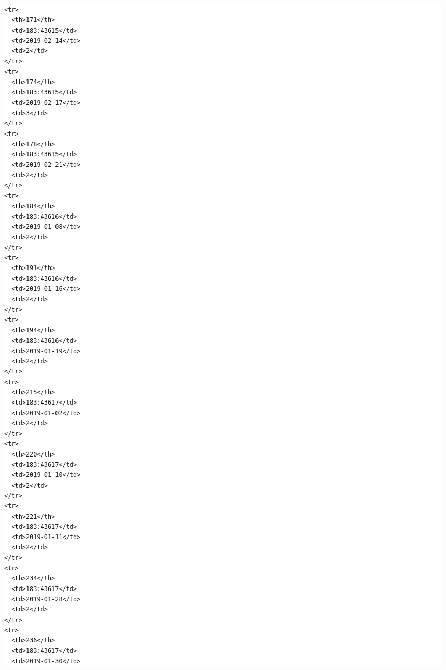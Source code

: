     <tr>
      <th>171</th>
      <td>183:43615</td>
      <td>2019-02-14</td>
      <td>2</td>
    </tr>
    <tr>
      <th>174</th>
      <td>183:43615</td>
      <td>2019-02-17</td>
      <td>3</td>
    </tr>
    <tr>
      <th>178</th>
      <td>183:43615</td>
      <td>2019-02-21</td>
      <td>2</td>
    </tr>
    <tr>
      <th>184</th>
      <td>183:43616</td>
      <td>2019-01-08</td>
      <td>2</td>
    </tr>
    <tr>
      <th>191</th>
      <td>183:43616</td>
      <td>2019-01-16</td>
      <td>2</td>
    </tr>
    <tr>
      <th>194</th>
      <td>183:43616</td>
      <td>2019-01-19</td>
      <td>2</td>
    </tr>
    <tr>
      <th>215</th>
      <td>183:43617</td>
      <td>2019-01-02</td>
      <td>2</td>
    </tr>
    <tr>
      <th>220</th>
      <td>183:43617</td>
      <td>2019-01-10</td>
      <td>2</td>
    </tr>
    <tr>
      <th>221</th>
      <td>183:43617</td>
      <td>2019-01-11</td>
      <td>2</td>
    </tr>
    <tr>
      <th>234</th>
      <td>183:43617</td>
      <td>2019-01-28</td>
      <td>2</td>
    </tr>
    <tr>
      <th>236</th>
      <td>183:43617</td>
      <td>2019-01-30</td>